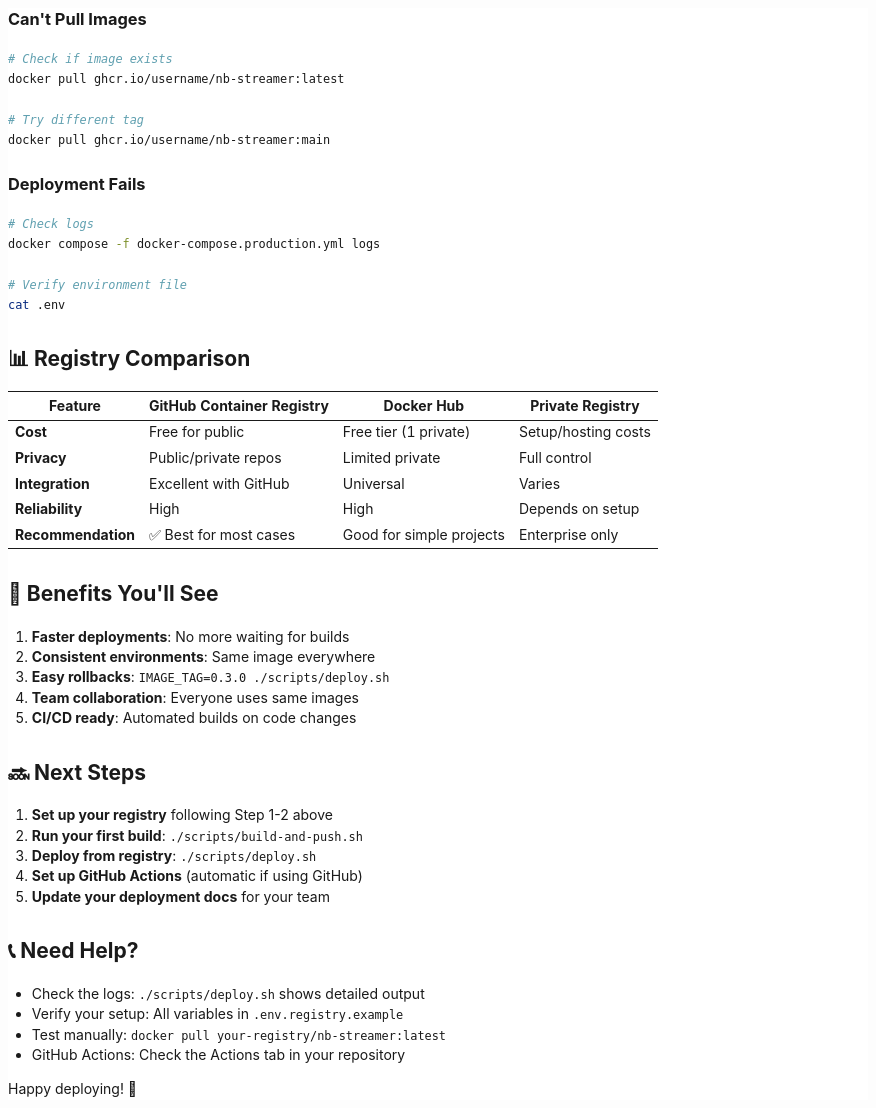 ### Can't Pull Images
```bash
# Check if image exists
docker pull ghcr.io/username/nb-streamer:latest

# Try different tag
docker pull ghcr.io/username/nb-streamer:main
```

### Deployment Fails
```bash
# Check logs
docker compose -f docker-compose.production.yml logs

# Verify environment file
cat .env
```

## 📊 Registry Comparison

| Feature | GitHub Container Registry | Docker Hub | Private Registry |
|---------|--------------------------|------------|------------------|
| **Cost** | Free for public | Free tier (1 private) | Setup/hosting costs |
| **Privacy** | Public/private repos | Limited private | Full control |
| **Integration** | Excellent with GitHub | Universal | Varies |
| **Reliability** | High | High | Depends on setup |
| **Recommendation** | ✅ Best for most cases | Good for simple projects | Enterprise only |

## 🎉 Benefits You'll See

1. **Faster deployments**: No more waiting for builds
2. **Consistent environments**: Same image everywhere
3. **Easy rollbacks**: `IMAGE_TAG=0.3.0 ./scripts/deploy.sh`
4. **Team collaboration**: Everyone uses same images
5. **CI/CD ready**: Automated builds on code changes

## 🔜 Next Steps

1. **Set up your registry** following Step 1-2 above
2. **Run your first build**: `./scripts/build-and-push.sh`
3. **Deploy from registry**: `./scripts/deploy.sh`  
4. **Set up GitHub Actions** (automatic if using GitHub)
5. **Update your deployment docs** for your team

## 📞 Need Help?

- Check the logs: `./scripts/deploy.sh` shows detailed output
- Verify your setup: All variables in `.env.registry.example`
- Test manually: `docker pull your-registry/nb-streamer:latest`
- GitHub Actions: Check the Actions tab in your repository

Happy deploying! 🚀
